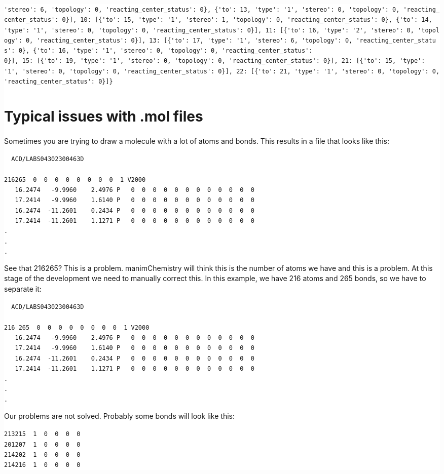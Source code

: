 ```
'stereo': 6, 'topology': 0, 'reacting_center_status': 0}, {'to': 13, 'type': '1', 'stereo': 0, 'topology': 0, 'reacting_center_status': 0}], 10: [{'to': 15, 'type': '1', 'stereo': 1, 'topology': 0, 'reacting_center_status': 0}, {'to': 14, 'type': '1', 'stereo': 0, 'topology': 0, 'reacting_center_status': 0}], 11: [{'to': 16, 'type': '2', 'stereo': 0, 'topology': 0, 'reacting_center_status': 0}], 13: [{'to': 17, 'type': '1', 'stereo': 6, 'topology': 0, 'reacting_center_status': 0}, {'to': 16, 'type': '1', 'stereo': 0, 'topology': 0, 'reacting_center_status': 
0}], 15: [{'to': 19, 'type': '1', 'stereo': 0, 'topology': 0, 'reacting_center_status': 0}], 21: [{'to': 15, 'type': '1', 'stereo': 0, 'topology': 0, 'reacting_center_status': 0}], 22: [{'to': 21, 'type': '1', 'stereo': 0, 'topology': 0, 'reacting_center_status': 0}]}
```

# Typical issues with .mol files

Sometimes you are trying to draw a molecule with a lot of atoms and bonds. This results in a file that looks like this:

```
  ACD/LABS04302300463D

216265  0  0  0  0  0  0  0  0  1 V2000
   16.2474   -9.9960    2.4976 P   0  0  0  0  0  0  0  0  0  0  0  0
   17.2414   -9.9960    1.6140 P   0  0  0  0  0  0  0  0  0  0  0  0
   16.2474  -11.2601    0.2434 P   0  0  0  0  0  0  0  0  0  0  0  0
   17.2414  -11.2601    1.1271 P   0  0  0  0  0  0  0  0  0  0  0  0
.
.
.
```

See that 216265? This is a problem. manimChemistry will think this is the number of atoms we have and this is a problem. At this stage of the development we need to manually correct this. In this example, we have 216 atoms and 265 bonds, so we have to separate it:

```
  ACD/LABS04302300463D

216 265  0  0  0  0  0  0  0  0  1 V2000 
   16.2474   -9.9960    2.4976 P   0  0  0  0  0  0  0  0  0  0  0  0
   17.2414   -9.9960    1.6140 P   0  0  0  0  0  0  0  0  0  0  0  0
   16.2474  -11.2601    0.2434 P   0  0  0  0  0  0  0  0  0  0  0  0
   17.2414  -11.2601    1.1271 P   0  0  0  0  0  0  0  0  0  0  0  0
.
.
.
```

Our problems are not solved. Probably some bonds will look like this:

```
213215  1  0  0  0  0
201207  1  0  0  0  0
214202  1  0  0  0  0
214216  1  0  0  0  0

```
